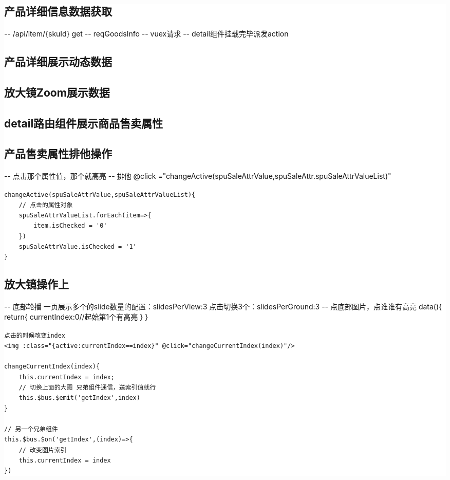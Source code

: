 ## 产品详细信息数据获取
-- /api/item/{skuId}  get
-- reqGoodsInfo
-- vuex请求
-- detail组件挂载完毕派发action

## 产品详细展示动态数据


## 放大镜Zoom展示数据


## detail路由组件展示商品售卖属性


## 产品售卖属性排他操作
-- 点击那个属性值，那个就高亮 -- 排他
    @click ="changeActive(spuSaleAttrValue,spuSaleAttr.spuSaleAttrValueList)"

    changeActive(spuSaleAttrValue,spuSaleAttrValueList){
        // 点击的属性对象
        spuSaleAttrValueList.forEach(item=>{
            item.isChecked = '0'
        })
        spuSaleAttrValue.isChecked = '1'
    }

## 放大镜操作上
-- 底部轮播
    一页展示多个的slide数量的配置：slidesPerView:3
    点击切换3个：slidesPerGround:3
-- 点底部图片，点谁谁有高亮
    data(){
        return{
            currentIndex:0//起始第1个有高亮
        }
    }

    点击的时候改变index
    <img :class="{active:currentIndex==index}" @click="changeCurrentIndex(index)"/>

    changeCurrentIndex(index){
        this.currentIndex = index;
        // 切换上面的大图 兄弟组件通信，送索引值就行
        this.$bus.$emit('getIndex',index)
    }

    // 另一个兄弟组件
    this.$bus.$on('getIndex',(index)=>{
        // 改变图片索引
        this.currentIndex = index
    })

